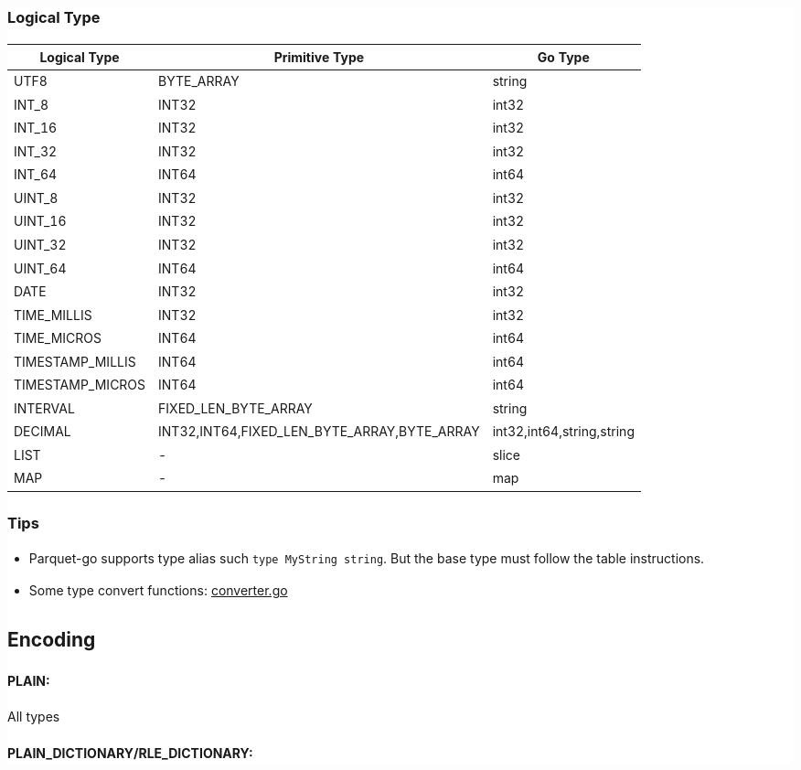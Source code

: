 
### Logical Type
|Logical Type|Primitive Type|Go Type|
|-|-|-|
|UTF8|BYTE_ARRAY|string|
|INT_8|INT32|int32|
|INT_16|INT32|int32|
|INT_32|INT32|int32|
|INT_64|INT64|int64|
|UINT_8|INT32|int32|
|UINT_16|INT32|int32|
|UINT_32|INT32|int32|
|UINT_64|INT64|int64|
|DATE|INT32|int32|
|TIME_MILLIS|INT32|int32|
|TIME_MICROS|INT64|int64|
|TIMESTAMP_MILLIS|INT64|int64|
|TIMESTAMP_MICROS|INT64|int64|
|INTERVAL|FIXED_LEN_BYTE_ARRAY|string|
|DECIMAL|INT32,INT64,FIXED_LEN_BYTE_ARRAY,BYTE_ARRAY|int32,int64,string,string|
|LIST|-|slice||
|MAP|-|map||

### Tips
* Parquet-go supports type alias such `type MyString string`. But the base type must follow the table instructions.

* Some type convert functions: [converter.go](https://github.com/xitongsys/parquet-go/blob/master/types/converter.go)

## Encoding

#### PLAIN:

All types

#### PLAIN_DICTIONARY/RLE_DICTIONARY:
